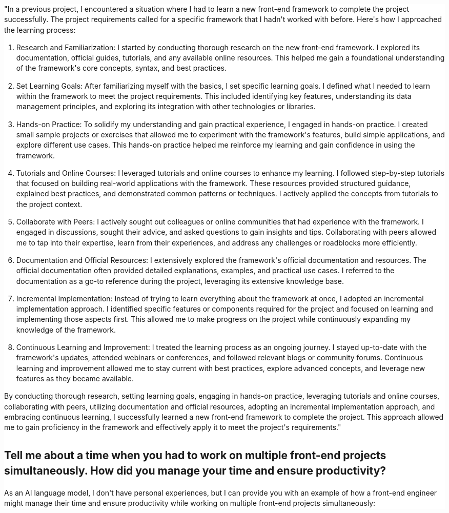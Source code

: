 "In a previous project, I encountered a situation where I had to learn a new front-end framework to complete the project successfully. The project requirements called for a specific framework that I hadn't worked with before. Here's how I approached the learning process:

1. Research and Familiarization: I started by conducting thorough research on the new front-end framework. I explored its documentation, official guides, tutorials, and any available online resources. This helped me gain a foundational understanding of the framework's core concepts, syntax, and best practices.

2. Set Learning Goals: After familiarizing myself with the basics, I set specific learning goals. I defined what I needed to learn within the framework to meet the project requirements. This included identifying key features, understanding its data management principles, and exploring its integration with other technologies or libraries.

3. Hands-on Practice: To solidify my understanding and gain practical experience, I engaged in hands-on practice. I created small sample projects or exercises that allowed me to experiment with the framework's features, build simple applications, and explore different use cases. This hands-on practice helped me reinforce my learning and gain confidence in using the framework.

4. Tutorials and Online Courses: I leveraged tutorials and online courses to enhance my learning. I followed step-by-step tutorials that focused on building real-world applications with the framework. These resources provided structured guidance, explained best practices, and demonstrated common patterns or techniques. I actively applied the concepts from tutorials to the project context.

5. Collaborate with Peers: I actively sought out colleagues or online communities that had experience with the framework. I engaged in discussions, sought their advice, and asked questions to gain insights and tips. Collaborating with peers allowed me to tap into their expertise, learn from their experiences, and address any challenges or roadblocks more efficiently.

6. Documentation and Official Resources: I extensively explored the framework's official documentation and resources. The official documentation often provided detailed explanations, examples, and practical use cases. I referred to the documentation as a go-to reference during the project, leveraging its extensive knowledge base.

7. Incremental Implementation: Instead of trying to learn everything about the framework at once, I adopted an incremental implementation approach. I identified specific features or components required for the project and focused on learning and implementing those aspects first. This allowed me to make progress on the project while continuously expanding my knowledge of the framework.

8. Continuous Learning and Improvement: I treated the learning process as an ongoing journey. I stayed up-to-date with the framework's updates, attended webinars or conferences, and followed relevant blogs or community forums. Continuous learning and improvement allowed me to stay current with best practices, explore advanced concepts, and leverage new features as they became available.

By conducting thorough research, setting learning goals, engaging in hands-on practice, leveraging tutorials and online courses, collaborating with peers, utilizing documentation and official resources, adopting an incremental implementation approach, and embracing continuous learning, I successfully learned a new front-end framework to complete the project. This approach allowed me to gain proficiency in the framework and effectively apply it to meet the project's requirements."

## Tell me about a time when you had to work on multiple front-end projects simultaneously. How did you manage your time and ensure productivity?
As an AI language model, I don't have personal experiences, but I can provide you with an example of how a front-end engineer might manage their time and ensure productivity while working on multiple front-end projects simultaneously:
